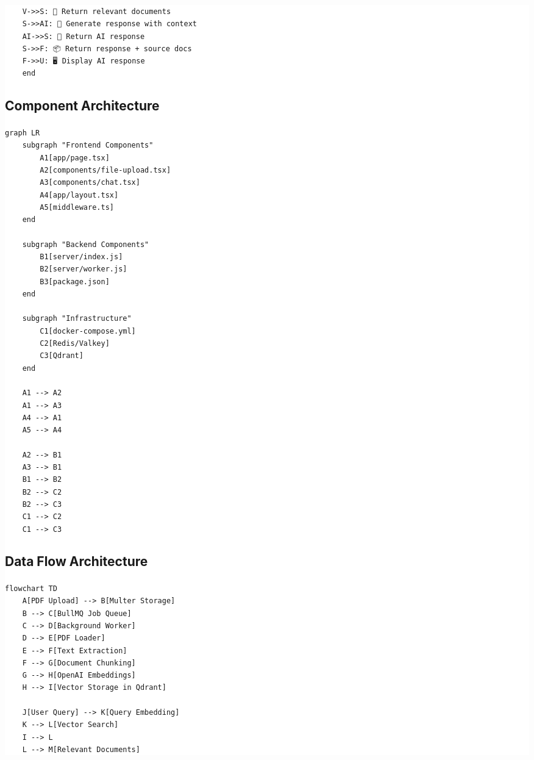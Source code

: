 ```mermaid
    V->>S: 📄 Return relevant documents
    S->>AI: 🎯 Generate response with context
    AI->>S: 💬 Return AI response
    S->>F: 📦 Return response + source docs
    F->>U: 🖥️ Display AI response
    end
```

## Component Architecture

```mermaid
graph LR
    subgraph "Frontend Components"
        A1[app/page.tsx]
        A2[components/file-upload.tsx]
        A3[components/chat.tsx]
        A4[app/layout.tsx]
        A5[middleware.ts]
    end
    
    subgraph "Backend Components"
        B1[server/index.js]
        B2[server/worker.js]
        B3[package.json]
    end
    
    subgraph "Infrastructure"
        C1[docker-compose.yml]
        C2[Redis/Valkey]
        C3[Qdrant]
    end
    
    A1 --> A2
    A1 --> A3
    A4 --> A1
    A5 --> A4
    
    A2 --> B1
    A3 --> B1
    B1 --> B2
    B2 --> C2
    B2 --> C3
    C1 --> C2
    C1 --> C3
```

## Data Flow Architecture

```mermaid
flowchart TD
    A[PDF Upload] --> B[Multer Storage]
    B --> C[BullMQ Job Queue]
    C --> D[Background Worker]
    D --> E[PDF Loader]
    E --> F[Text Extraction]
    F --> G[Document Chunking]
    G --> H[OpenAI Embeddings]
    H --> I[Vector Storage in Qdrant]
    
    J[User Query] --> K[Query Embedding]
    K --> L[Vector Search]
    I --> L
    L --> M[Relevant Documents]
```